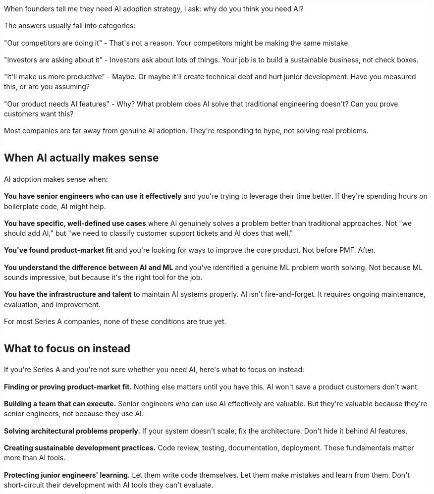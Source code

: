 When founders tell me they need AI adoption strategy, I ask: why do you think you need AI?

The answers usually fall into categories:

"Our competitors are doing it" - That's not a reason. Your competitors might be making the same mistake.

"Investors are asking about it" - Investors ask about lots of things. Your job is to build a sustainable business, not check boxes.

"It'll make us more productive" - Maybe. Or maybe it'll create technical debt and hurt junior development. Have you measured this, or are you assuming?

"Our product needs AI features" - Why? What problem does AI solve that traditional engineering doesn't? Can you prove customers want this?

Most companies are far away from genuine AI adoption. They're responding to hype, not solving real problems.

## When AI actually makes sense

AI adoption makes sense when:

**You have senior engineers who can use it effectively** and you're trying to leverage their time better. If they're spending hours on boilerplate code, AI might help.

**You have specific, well-defined use cases** where AI genuinely solves a problem better than traditional approaches. Not "we should add AI," but "we need to classify customer support tickets and AI does that well."

**You've found product-market fit** and you're looking for ways to improve the core product. Not before PMF. After.

**You understand the difference between AI and ML** and you've identified a genuine ML problem worth solving. Not because ML sounds impressive, but because it's the right tool for the job.

**You have the infrastructure and talent** to maintain AI systems properly. AI isn't fire-and-forget. It requires ongoing maintenance, evaluation, and improvement.

For most Series A companies, none of these conditions are true yet.

## What to focus on instead

If you're Series A and you're not sure whether you need AI, here's what to focus on instead:

**Finding or proving product-market fit.** Nothing else matters until you have this. AI won't save a product customers don't want.

**Building a team that can execute.** Senior engineers who can use AI effectively are valuable. But they're valuable because they're senior engineers, not because they use AI.

**Solving architectural problems properly.** If your system doesn't scale, fix the architecture. Don't hide it behind AI features.

**Creating sustainable development practices.** Code review, testing, documentation, deployment. These fundamentals matter more than AI tools.

**Protecting junior engineers' learning.** Let them write code themselves. Let them make mistakes and learn from them. Don't short-circuit their development with AI tools they can't evaluate.
